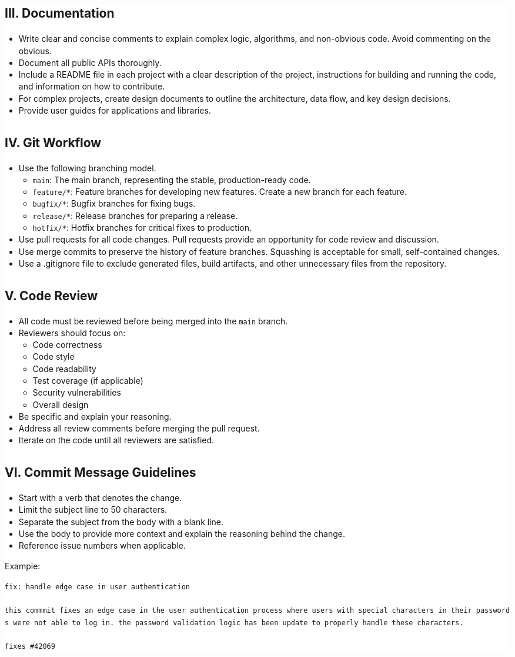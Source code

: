 ## III. Documentation

- Write clear and concise comments to explain complex logic, algorithms, and non-obvious code. Avoid commenting on the obvious.
- Document all public APIs thoroughly.
- Include a README file in each project with a clear description of the project, instructions for building and running the code, and information on how to contribute.
- For complex projects, create design documents to outline the architecture, data flow, and key design decisions.
- Provide user guides for applications and libraries.

## IV. Git Workflow

- Use the following branching model.
  - `main`: The main branch, representing the stable, production-ready code.
  - `feature/*`: Feature branches for developing new features. Create a new branch for each feature.
  - `bugfix/*`: Bugfix branches for fixing bugs.
  - `release/*`: Release branches for preparing a release.
  - `hotfix/*`: Hotfix branches for critical fixes to production.
- Use pull requests for all code changes. Pull requests provide an opportunity for code review and discussion.
- Use merge commits to preserve the history of feature branches. Squashing is acceptable for small, self-contained changes.
- Use a .gitignore file to exclude generated files, build artifacts, and other unnecessary files from the repository.

## V. Code Review

- All code must be reviewed before being merged into the `main` branch.
- Reviewers should focus on:
  - Code correctness
  - Code style
  - Code readability
  - Test coverage (if applicable)
  - Security vulnerabilities
  - Overall design
- Be specific and explain your reasoning.
- Address all review comments before merging the pull request.
- Iterate on the code until all reviewers are satisfied.

## VI. Commit Message Guidelines

- Start with a verb that denotes the change.
- Limit the subject line to 50 characters.
- Separate the subject from the body with a blank line.
- Use the body to provide more context and explain the reasoning behind the change.
- Reference issue numbers when applicable.

Example:
```
fix: handle edge case in user authentication

this commmit fixes an edge case in the user authentication process where users with special characters in their passwords were not able to log in. the password validation logic has been update to properly handle these characters.

fixes #42069
```
